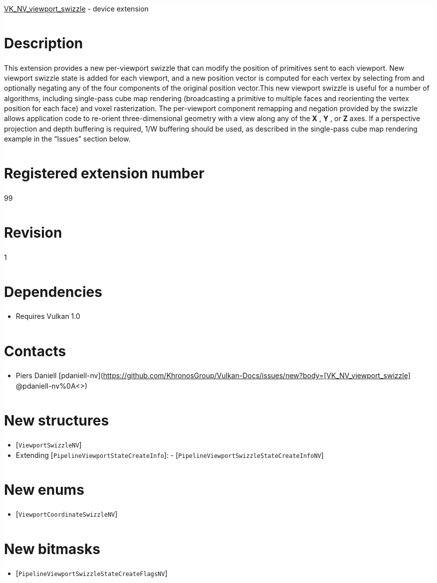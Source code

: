 [VK_NV_viewport_swizzle](https://www.khronos.org/registry/vulkan/specs/1.3-extensions/man/html/VK_NV_viewport_swizzle.html) - device extension

# Description
This extension provides a new per-viewport swizzle that can modify the
position of primitives sent to each viewport.
New viewport swizzle state is added for each viewport, and a new position
vector is computed for each vertex by selecting from and optionally negating
any of the four components of the original position vector.This new viewport swizzle is useful for a number of algorithms, including
single-pass cube map rendering (broadcasting a primitive to multiple faces
and reorienting the vertex position for each face) and voxel rasterization.
The per-viewport component remapping and negation provided by the swizzle
allows application code to re-orient three-dimensional geometry with a view
along any of the  **X** ,  **Y** , or  **Z**  axes.
If a perspective projection and depth buffering is required, 1/W
buffering should be used, as described in the single-pass cube map rendering
example in the “Issues” section below.

# Registered extension number
99

# Revision
1

# Dependencies
- Requires Vulkan 1.0

# Contacts
- Piers Daniell [pdaniell-nv](https://github.com/KhronosGroup/Vulkan-Docs/issues/new?body=[VK_NV_viewport_swizzle] @pdaniell-nv%0A<<Here describe the issue or question you have about the VK_NV_viewport_swizzle extension>>)

# New structures
- [`ViewportSwizzleNV`]
- Extending [`PipelineViewportStateCreateInfo`]:  - [`PipelineViewportSwizzleStateCreateInfoNV`]

# New enums
- [`ViewportCoordinateSwizzleNV`]

# New bitmasks
- [`PipelineViewportSwizzleStateCreateFlagsNV`]
